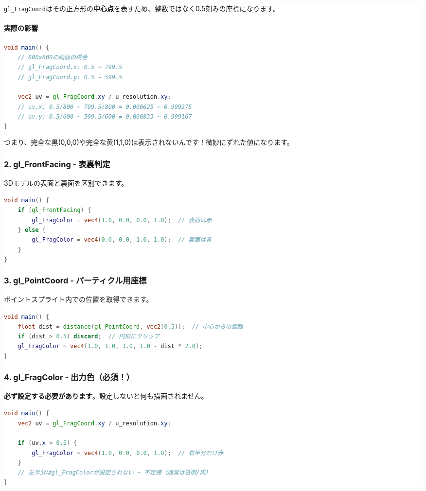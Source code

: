 `gl_FragCoord`はその正方形の**中心点**を表すため、整数ではなく0.5刻みの座標になります。

#### 実際の影響

```glsl
void main() {
    // 800x600の画面の場合
    // gl_FragCoord.x: 0.5 ~ 799.5
    // gl_FragCoord.y: 0.5 ~ 599.5

    vec2 uv = gl_FragCoord.xy / u_resolution.xy;
    // uv.x: 0.5/800 ~ 799.5/800 = 0.000625 ~ 0.999375
    // uv.y: 0.5/600 ~ 599.5/600 = 0.000833 ~ 0.999167
}
```

つまり、完全な黒(0,0,0)や完全な黄(1,1,0)は表示されないんです！微妙にずれた値になります。

### 2. gl_FrontFacing - 表裏判定

3Dモデルの表面と裏面を区別できます。

```glsl
void main() {
    if (gl_FrontFacing) {
        gl_FragColor = vec4(1.0, 0.0, 0.0, 1.0);  // 表面は赤
    } else {
        gl_FragColor = vec4(0.0, 0.0, 1.0, 1.0);  // 裏面は青
    }
}
```

### 3. gl_PointCoord - パーティクル用座標

ポイントスプライト内での位置を取得できます。

```glsl
void main() {
    float dist = distance(gl_PointCoord, vec2(0.5));  // 中心からの距離
    if (dist > 0.5) discard;  // 円形にクリップ
    gl_FragColor = vec4(1.0, 1.0, 1.0, 1.0 - dist * 2.0);
}
```

### 4. gl_FragColor - 出力色（必須！）

**必ず設定する必要があります**。設定しないと何も描画されません。

```glsl
void main() {
    vec2 uv = gl_FragCoord.xy / u_resolution.xy;

    if (uv.x > 0.5) {
        gl_FragColor = vec4(1.0, 0.0, 0.0, 1.0);  // 右半分だけ赤
    }
    // 左半分はgl_FragColorが設定されない → 不定値（通常は透明/黒）
}
```
